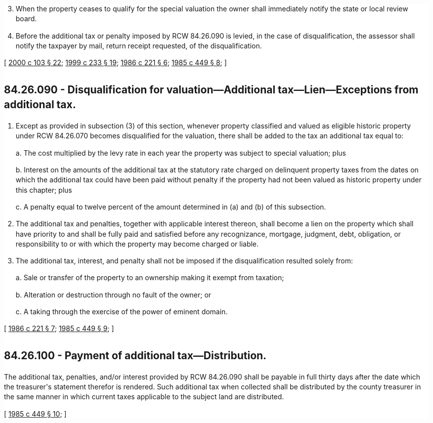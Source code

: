 3. When the property ceases to qualify for the special valuation the owner shall immediately notify the state or local review board.

4. Before the additional tax or penalty imposed by RCW 84.26.090 is levied, in the case of disqualification, the assessor shall notify the taxpayer by mail, return receipt requested, of the disqualification.

\[ [2000 c 103 § 22](http://lawfilesext.leg.wa.gov/biennium/1999-00/Pdf/Bills/Session%20Laws/House/2398-S.SL.pdf?cite=2000%20c%20103%20§%2022); [1999 c 233 § 19](http://lawfilesext.leg.wa.gov/biennium/1999-00/Pdf/Bills/Session%20Laws/House/1647-S.SL.pdf?cite=1999%20c%20233%20§%2019); [1986 c 221 § 6](http://leg.wa.gov/CodeReviser/documents/sessionlaw/1986c221.pdf?cite=1986%20c%20221%20§%206); [1985 c 449 § 8](http://leg.wa.gov/CodeReviser/documents/sessionlaw/1985c449.pdf?cite=1985%20c%20449%20§%208); \]

## 84.26.090 - Disqualification for valuation—Additional tax—Lien—Exceptions from additional tax.
1. Except as provided in subsection (3) of this section, whenever property classified and valued as eligible historic property under RCW 84.26.070 becomes disqualified for the valuation, there shall be added to the tax an additional tax equal to:

    a.  The cost multiplied by the levy rate in each year the property was subject to special valuation; plus

    b.  Interest on the amounts of the additional tax at the statutory rate charged on delinquent property taxes from the dates on which the additional tax could have been paid without penalty if the property had not been valued as historic property under this chapter; plus

    c.  A penalty equal to twelve percent of the amount determined in (a) and (b) of this subsection.

2. The additional tax and penalties, together with applicable interest thereon, shall become a lien on the property which shall have priority to and shall be fully paid and satisfied before any recognizance, mortgage, judgment, debt, obligation, or responsibility to or with which the property may become charged or liable.

3. The additional tax, interest, and penalty shall not be imposed if the disqualification resulted solely from:

    a.  Sale or transfer of the property to an ownership making it exempt from taxation;

    b.  Alteration or destruction through no fault of the owner; or

    c.  A taking through the exercise of the power of eminent domain.

\[ [1986 c 221 § 7](http://leg.wa.gov/CodeReviser/documents/sessionlaw/1986c221.pdf?cite=1986%20c%20221%20§%207); [1985 c 449 § 9](http://leg.wa.gov/CodeReviser/documents/sessionlaw/1985c449.pdf?cite=1985%20c%20449%20§%209); \]

## 84.26.100 - Payment of additional tax—Distribution.
The additional tax, penalties, and/or interest provided by RCW 84.26.090 shall be payable in full thirty days after the date which the treasurer's statement therefor is rendered. Such additional tax when collected shall be distributed by the county treasurer in the same manner in which current taxes applicable to the subject land are distributed.

\[ [1985 c 449 § 10](http://leg.wa.gov/CodeReviser/documents/sessionlaw/1985c449.pdf?cite=1985%20c%20449%20§%2010); \]
